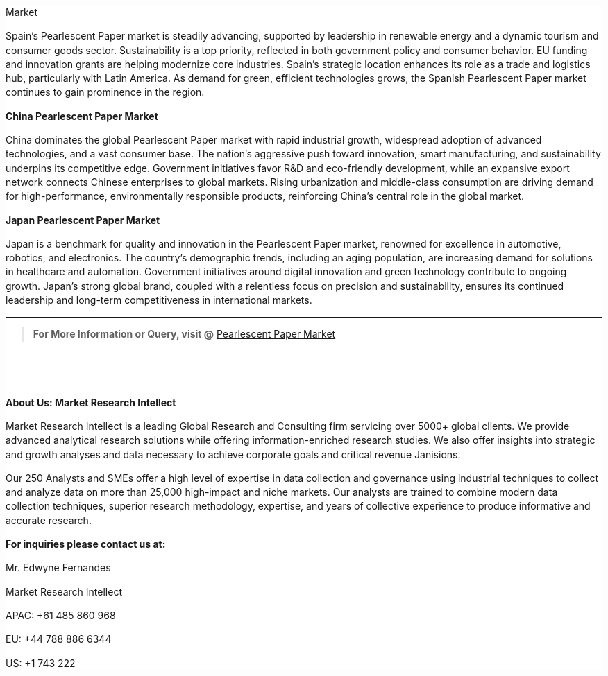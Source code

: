 Market</strong></p><p class="" data-start="4424" data-end="4975">Spain&rsquo;s Pearlescent Paper market is steadily advancing, supported by leadership in renewable energy and a dynamic tourism and consumer goods sector. Sustainability is a top priority, reflected in both government policy and consumer behavior. EU funding and innovation grants are helping modernize core industries. Spain&rsquo;s strategic location enhances its role as a trade and logistics hub, particularly with Latin America. As demand for green, efficient technologies grows, the Spanish Pearlescent Paper market continues to gain prominence in the region.</p><p class="" data-start="4977" data-end="5589"><strong data-start="4977" data-end="4998">China Pearlescent Paper Market</strong></p><p class="" data-start="4977" data-end="5589">China dominates the global Pearlescent Paper market with rapid industrial growth, widespread adoption of advanced technologies, and a vast consumer base. The nation&rsquo;s aggressive push toward innovation, smart manufacturing, and sustainability underpins its competitive edge. Government initiatives favor R&amp;D and eco-friendly development, while an expansive export network connects Chinese enterprises to global markets. Rising urbanization and middle-class consumption are driving demand for high-performance, environmentally responsible products, reinforcing China&rsquo;s central role in the global market.</p><p class="" data-start="5591" data-end="6162"><strong data-start="5591" data-end="5612">Japan Pearlescent Paper Market</strong></p><p class="" data-start="5591" data-end="6162">Japan is a benchmark for quality and innovation in the Pearlescent Paper market, renowned for excellence in automotive, robotics, and electronics. The country&rsquo;s demographic trends, including an aging population, are increasing demand for solutions in healthcare and automation. Government initiatives around digital innovation and green technology contribute to ongoing growth. Japan&rsquo;s strong global brand, coupled with a relentless focus on precision and sustainability, ensures its continued leadership and long-term competitiveness in international markets.</p><hr /><blockquote><p><span class="font-[700]"><strong>For More Information or Query, visit&nbsp;@</strong>&nbsp;</span><span class="font-[700]"><a href="https://www.marketresearchintellect.com/product/pearlescent-paper-market-size-and-forecast/?utm_source=Linkedin&utm_medium=049" target="_blank" data-tracking-control-name="article-ssr-frontend-pulse_little-text-block" data-tracking-will-navigate="" data-test-link="">Pearlescent Paper Market</a></span></p></blockquote><hr /><h3>&nbsp;</h3><p><strong><span class="font-[700]">About Us: Market Research Intellect</span></strong></p><p><span class="">Market Research Intellect is a leading Global Research and Consulting firm servicing over 5000+ global clients. We provide advanced analytical research solutions while offering information-enriched research studies.&nbsp;</span>We also offer insights into strategic and growth analyses and data necessary to achieve corporate goals and critical revenue Janisions.</p><p><span class="">Our 250 Analysts and SMEs offer a high level of expertise in data collection and governance using industrial techniques to collect and analyze data on more than 25,000 high-impact and niche markets. Our analysts are trained to combine modern data collection techniques, superior research methodology, expertise, and years of collective experience to produce informative and accurate research.</span></p><p><strong>For inquiries please contact us at:</strong></p><p>Mr. Edwyne Fernandes</p><p>Market Research Intellect</p><p>APAC: +61 485 860 968</p><p>EU: +44 788 886 6344</p><p>US: +1 743 222